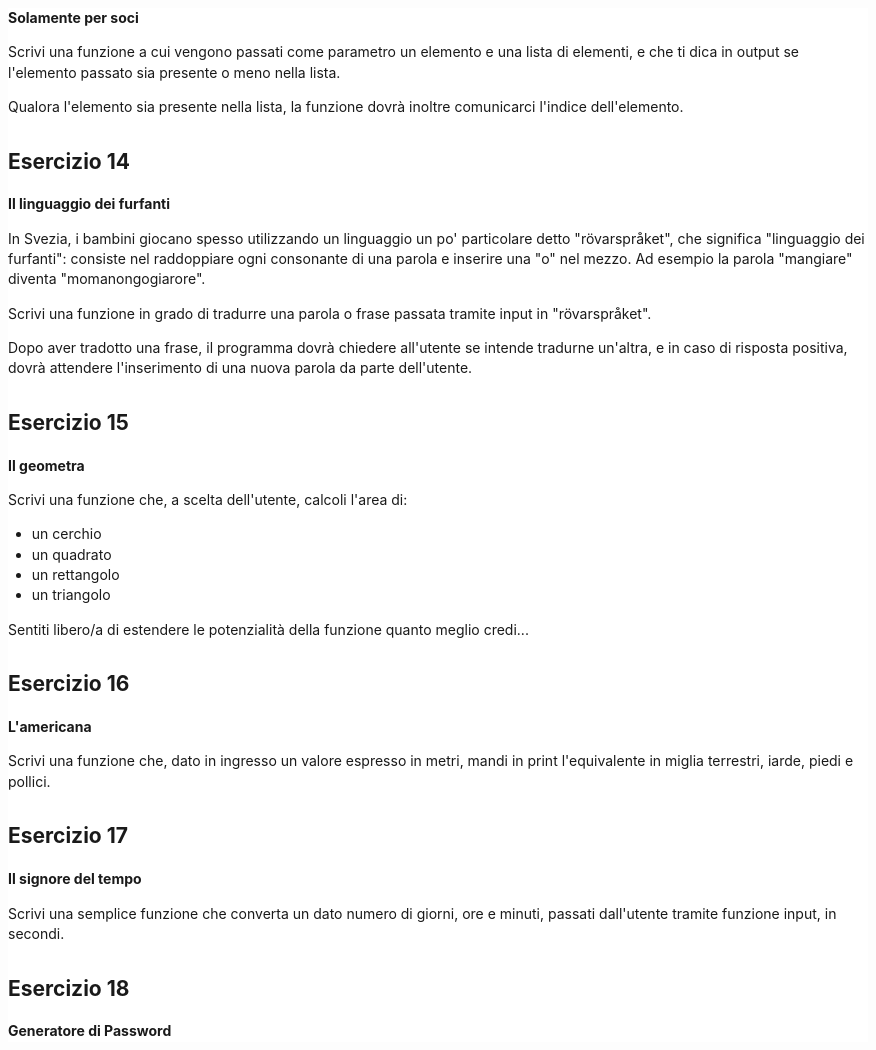 **Solamente per soci**

Scrivi una funzione a cui vengono passati come parametro un elemento e una lista di elementi, e che ti dica in output se l'elemento passato sia presente o meno nella lista.

Qualora l'elemento sia presente nella lista, la funzione dovrà inoltre comunicarci l'indice dell'elemento.


## Esercizio 14

**Il linguaggio dei furfanti**

In Svezia, i bambini giocano spesso utilizzando un linguaggio un po' particolare detto "rövarspråket", che significa "linguaggio dei furfanti": consiste nel raddoppiare ogni consonante di una parola e inserire una "o" nel mezzo. Ad esempio la parola "mangiare" diventa "momanongogiarore".

Scrivi una funzione in grado di tradurre una parola o frase passata tramite input in "rövarspråket".

Dopo aver tradotto una frase, il programma dovrà chiedere all'utente se intende tradurne un'altra, e in caso di risposta positiva, dovrà attendere l'inserimento di una nuova parola da parte dell'utente.

## Esercizio 15

**Il geometra**

Scrivi una funzione che, a scelta dell'utente, calcoli l'area di:

- un cerchio
- un quadrato
- un rettangolo
- un triangolo

Sentiti libero/a di estendere le potenzialità della funzione quanto meglio credi...

## Esercizio 16

**L'americana**

Scrivi una funzione che, dato in ingresso un valore espresso in metri, mandi in print l'equivalente in miglia terrestri, iarde, piedi e pollici.

## Esercizio 17

**Il signore del tempo**

Scrivi una semplice funzione che converta un dato numero di giorni, ore e minuti, passati dall'utente tramite funzione input, in secondi.

## Esercizio 18

**Generatore di Password**
